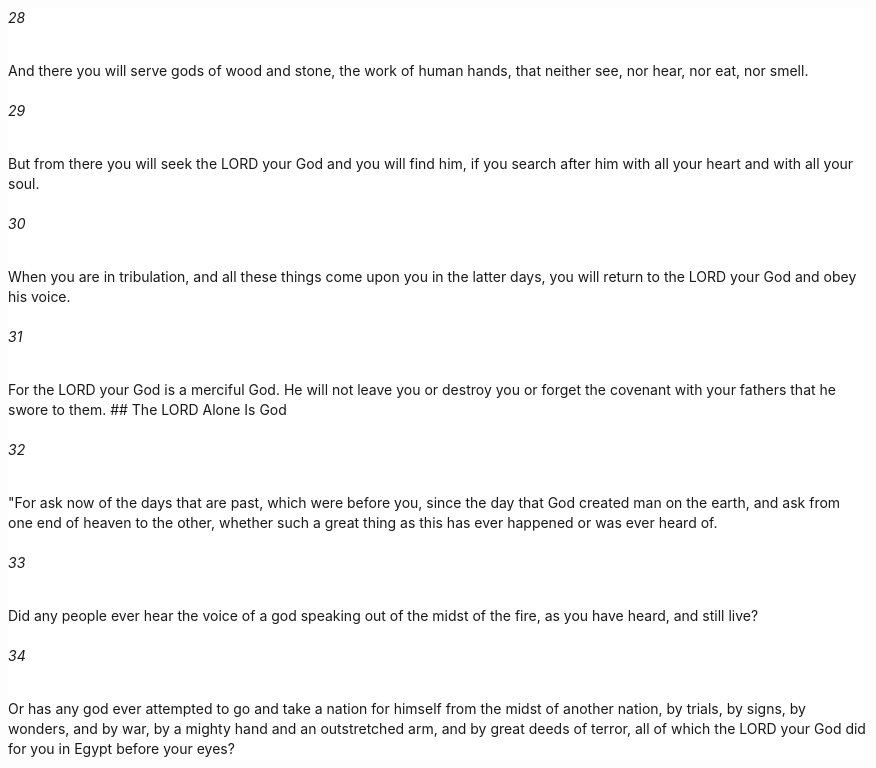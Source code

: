 



###### 28 


And there you will serve gods of wood and stone, the work of human hands, that neither see, nor hear, nor eat, nor smell. 





###### 29 


But from there you will seek the LORD your God and you will find him, if you search after him with all your heart and with all your soul. 





###### 30 


When you are in tribulation, and all these things come upon you in the latter days, you will return to the LORD your God and obey his voice. 





###### 31 


For the LORD your God is a merciful God. He will not leave you or destroy you or forget the covenant with your fathers that he swore to them. ## The LORD Alone Is God 





###### 32 


"For ask now of the days that are past, which were before you, since the day that God created man on the earth, and ask from one end of heaven to the other, whether such a great thing as this has ever happened or was ever heard of. 





###### 33 


Did any people ever hear the voice of a god speaking out of the midst of the fire, as you have heard, and still live? 





###### 34 


Or has any god ever attempted to go and take a nation for himself from the midst of another nation, by trials, by signs, by wonders, and by war, by a mighty hand and an outstretched arm, and by great deeds of terror, all of which the LORD your God did for you in Egypt before your eyes? 
